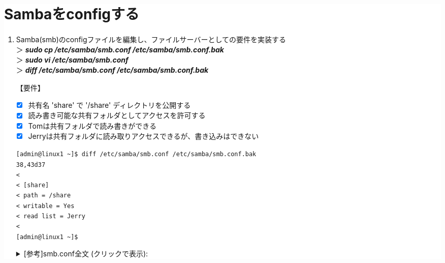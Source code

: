 # Sambaをconfigする  
1. Samba(smb)のconfigファイルを編集し、ファイルサーバーとしての要件を実装する   
    ＞ ***sudo cp /etc/samba/smb.conf /etc/samba/smb.conf.bak***  
    ＞ ***sudo vi /etc/samba/smb.conf***  
    ＞ ***diff /etc/samba/smb.conf /etc/samba/smb.conf.bak***  

    【要件】  
    - [x] 共有名 'share' で '/share' ディレクトリを公開する  
    - [x] 読み書き可能な共有フォルダとしてアクセスを許可する  
    - [x] Tomは共有フォルダで読み書きができる  
    - [x] Jerryは共有フォルダに読み取りアクセスできるが、書き込みはできない  

    ```
    [admin@linux1 ~]$ diff /etc/samba/smb.conf /etc/samba/smb.conf.bak 
    38,43d37
    < 
    < [share]
    < path = /share
    < writable = Yes
    < read list = Jerry
    < 
    [admin@linux1 ~]$ 
    ```



    <details>
    <summary>[参考]smb.conf全文 (クリックで表示):</summary>  
 
        [admin@linux1 ~]$ cat /etc/samba/smb.conf
        # See smb.conf.example for a more detailed config file or
        # read the smb.conf manpage.
        # Run 'testparm' to verify the config is correct after
        # you modified it.

        [global]
        workgroup = SAMBA
        security = user

        passdb backend = tdbsam

        printing = cups
        printcap name = cups
        load printers = yes
        cups options = raw

        [homes]
        comment = Home Directories
        valid users = %S, %D%w%S
        browseable = No
        read only = No
        inherit acls = Yes

